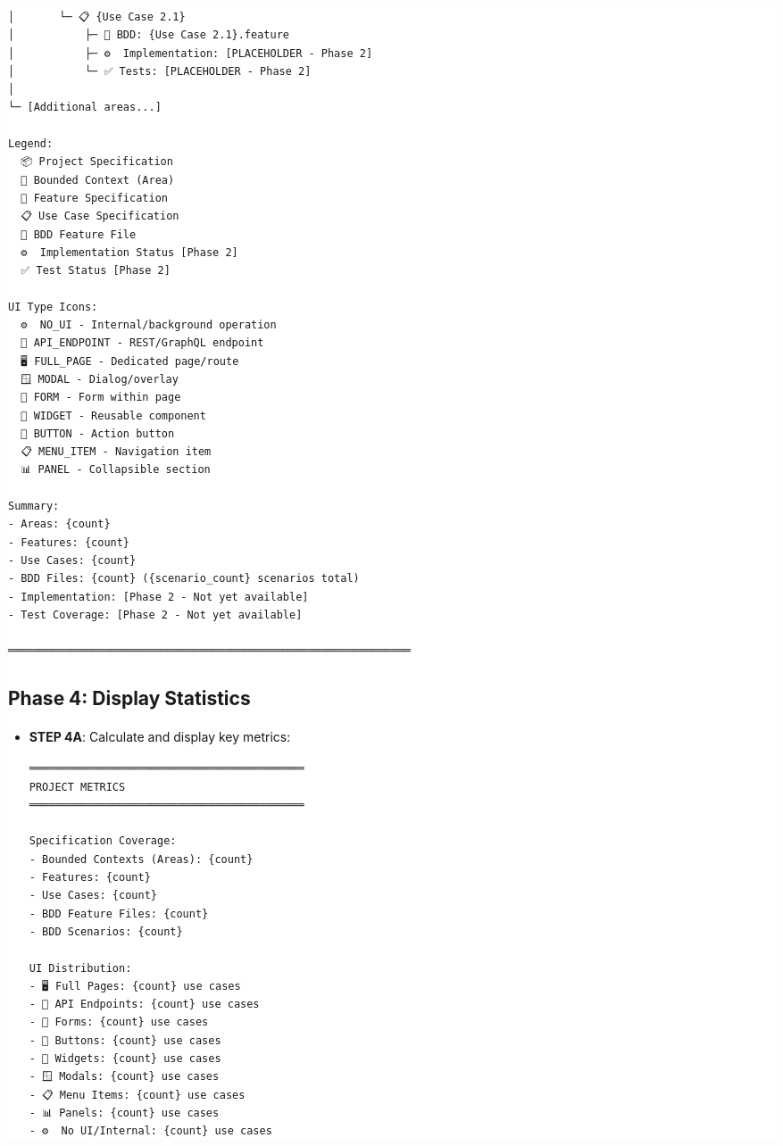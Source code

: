 ```
│       └─ 📋 {Use Case 2.1}
│           ├─ 🧪 BDD: {Use Case 2.1}.feature
│           ├─ ⚙️  Implementation: [PLACEHOLDER - Phase 2]
│           └─ ✅ Tests: [PLACEHOLDER - Phase 2]
│
└─ [Additional areas...]

Legend:
  📦 Project Specification
  📂 Bounded Context (Area)
  📄 Feature Specification
  📋 Use Case Specification
  🧪 BDD Feature File
  ⚙️  Implementation Status [Phase 2]
  ✅ Test Status [Phase 2]

UI Type Icons:
  ⚙️  NO_UI - Internal/background operation
  🔌 API_ENDPOINT - REST/GraphQL endpoint
  🖥️ FULL_PAGE - Dedicated page/route
  🪟 MODAL - Dialog/overlay
  📝 FORM - Form within page
  🧩 WIDGET - Reusable component
  🔘 BUTTON - Action button
  📋 MENU_ITEM - Navigation item
  📊 PANEL - Collapsible section

Summary:
- Areas: {count}
- Features: {count}
- Use Cases: {count}
- BDD Files: {count} ({scenario_count} scenarios total)
- Implementation: [Phase 2 - Not yet available]
- Test Coverage: [Phase 2 - Not yet available]

═══════════════════════════════════════════════════════════════
```

## Phase 4: Display Statistics

- **STEP 4A**: Calculate and display key metrics:
  ```
  ═══════════════════════════════════════════
  PROJECT METRICS
  ═══════════════════════════════════════════

  Specification Coverage:
  - Bounded Contexts (Areas): {count}
  - Features: {count}
  - Use Cases: {count}
  - BDD Feature Files: {count}
  - BDD Scenarios: {count}

  UI Distribution:
  - 🖥️ Full Pages: {count} use cases
  - 🔌 API Endpoints: {count} use cases
  - 📝 Forms: {count} use cases
  - 🔘 Buttons: {count} use cases
  - 🧩 Widgets: {count} use cases
  - 🪟 Modals: {count} use cases
  - 📋 Menu Items: {count} use cases
  - 📊 Panels: {count} use cases
  - ⚙️  No UI/Internal: {count} use cases
  ```